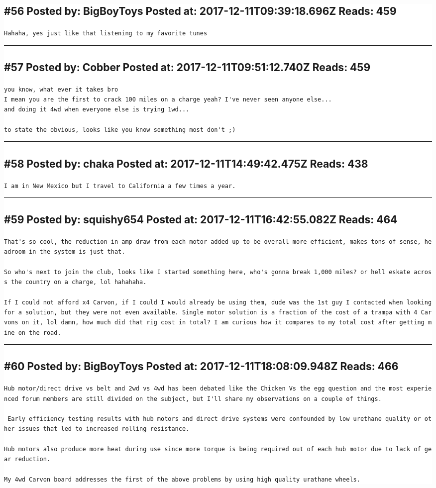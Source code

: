 ## \#56 Posted by: BigBoyToys Posted at: 2017-12-11T09:39:18.696Z Reads: 459

```
Hahaha, yes just like that listening to my favorite tunes
```

---
## \#57 Posted by: Cobber Posted at: 2017-12-11T09:51:12.740Z Reads: 459

```
you know, what ever it takes bro
I mean you are the first to crack 100 miles on a charge yeah? I've never seen anyone else...
and doing it 4wd when everyone else is trying 1wd...

to state the obvious, looks like you know something most don't ;)
```

---
## \#58 Posted by: chaka Posted at: 2017-12-11T14:49:42.475Z Reads: 438

```
I am in New Mexico but I travel to California a few times a year.
```

---
## \#59 Posted by: squishy654 Posted at: 2017-12-11T16:42:55.082Z Reads: 464

```
That's so cool, the reduction in amp draw from each motor added up to be overall more efficient, makes tons of sense, headroom in the system is just that.

So who's next to join the club, looks like I started something here, who's gonna break 1,000 miles? or hell eskate across the country on a charge, lol hahahaha.

If I could not afford x4 Carvon, if I could I would already be using them, dude was the 1st guy I contacted when looking for a solution, but they were not even available. Single motor solution is a fraction of the cost of a trampa with 4 Carvons on it, lol damn, how much did that rig cost in total? I am curious how it compares to my total cost after getting mine on the road.
```

---
## \#60 Posted by: BigBoyToys Posted at: 2017-12-11T18:08:09.948Z Reads: 466

```
Hub motor/direct drive vs belt and 2wd vs 4wd has been debated like the Chicken Vs the egg question and the most experienced forum members are still divided on the subject, but I'll share my observations on a couple of things.

 Early efficiency testing results with hub motors and direct drive systems were confounded by low urethane quality or other issues that led to increased rolling resistance.

Hub motors also produce more heat during use since more torque is being required out of each hub motor due to lack of gear reduction. 

My 4wd Carvon board addresses the first of the above problems by using high quality urathane wheels.

```